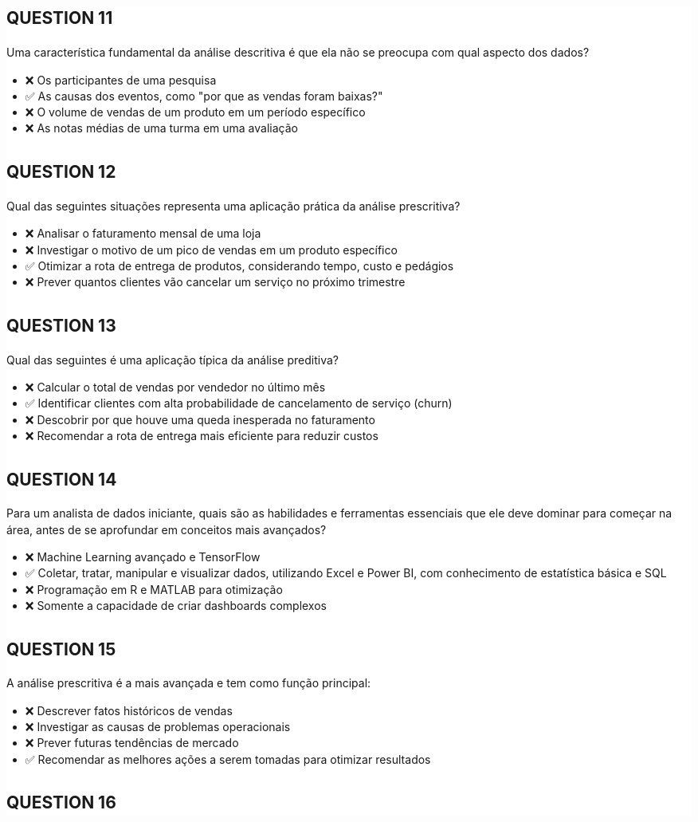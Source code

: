 ## QUESTION 11

Uma característica fundamental da análise descritiva é que ela não se preocupa com qual aspecto dos dados?

- ❌ Os participantes de uma pesquisa
- ✅ As causas dos eventos, como "por que as vendas foram baixas?"
- ❌ O volume de vendas de um produto em um período específico
- ❌ As notas médias de uma turma em uma avaliação

## QUESTION 12

Qual das seguintes situações representa uma aplicação prática da análise prescritiva?

- ❌ Analisar o faturamento mensal de uma loja
- ❌ Investigar o motivo de um pico de vendas em um produto específico
- ✅ Otimizar a rota de entrega de produtos, considerando tempo, custo e pedágios
- ❌ Prever quantos clientes vão cancelar um serviço no próximo trimestre

## QUESTION 13

Qual das seguintes é uma aplicação típica da análise preditiva?

- ❌ Calcular o total de vendas por vendedor no último mês
- ✅ Identificar clientes com alta probabilidade de cancelamento de serviço (churn)
- ❌ Descobrir por que houve uma queda inesperada no faturamento
- ❌ Recomendar a rota de entrega mais eficiente para reduzir custos

## QUESTION 14

Para um analista de dados iniciante, quais são as habilidades e ferramentas essenciais que ele deve dominar para 
começar na área, antes de se aprofundar em conceitos mais avançados?

- ❌ Machine Learning avançado e TensorFlow
- ✅ Coletar, tratar, manipular e visualizar dados, utilizando Excel e Power BI, com conhecimento de estatística 
  básica e SQL
- ❌ Programação em R e MATLAB para otimização
- ❌ Somente a capacidade de criar dashboards complexos

## QUESTION 15

A análise prescritiva é a mais avançada e tem como função principal:

- ❌ Descrever fatos históricos de vendas
- ❌ Investigar as causas de problemas operacionais
- ❌ Prever futuras tendências de mercado
- ✅ Recomendar as melhores ações a serem tomadas para otimizar resultados

## QUESTION 16
